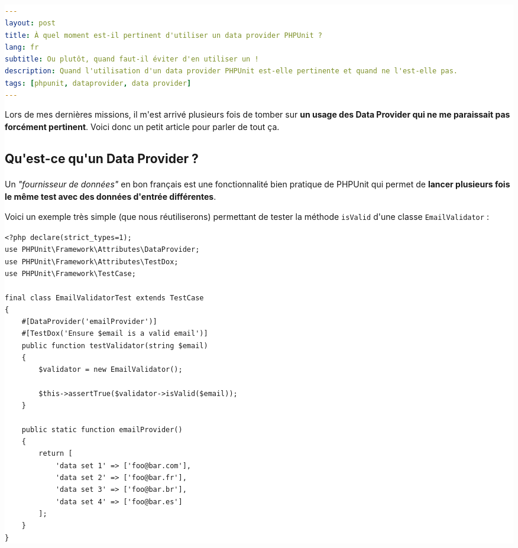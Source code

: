 ```yaml
---
layout: post
title: À quel moment est-il pertinent d'utiliser un data provider PHPUnit ?
lang: fr
subtitle: Ou plutôt, quand faut-il éviter d'en utiliser un !
description: Quand l'utilisation d'un data provider PHPUnit est-elle pertinente et quand ne l'est-elle pas.
tags: [phpunit, dataprovider, data provider]
---
```


Lors de mes dernières missions, il m'est arrivé plusieurs fois de tomber sur **un usage des Data Provider qui ne me paraissait pas forcément pertinent**. Voici donc un petit article pour parler de tout ça.

## Qu'est-ce qu'un Data Provider ?

Un *"fournisseur de données"* en bon français est une fonctionnalité bien pratique de PHPUnit qui permet de **lancer plusieurs fois le même test avec des données d'entrée différentes**.

Voici un exemple très simple (que nous réutiliserons) permettant de tester la méthode `isValid` d'une classe `EmailValidator` :

```language-php
<?php declare(strict_types=1);
use PHPUnit\Framework\Attributes\DataProvider;
use PHPUnit\Framework\Attributes\TestDox;
use PHPUnit\Framework\TestCase;

final class EmailValidatorTest extends TestCase
{
    #[DataProvider('emailProvider')]
    #[TestDox('Ensure $email is a valid email')]
    public function testValidator(string $email)
    {
        $validator = new EmailValidator();

        $this->assertTrue($validator->isValid($email));
    }

    public static function emailProvider()
    {
        return [
            'data set 1' => ['foo@bar.com'],
            'data set 2' => ['foo@bar.fr'],
            'data set 3' => ['foo@bar.br'],
            'data set 4' => ['foo@bar.es']
        ];
    }
}
```

